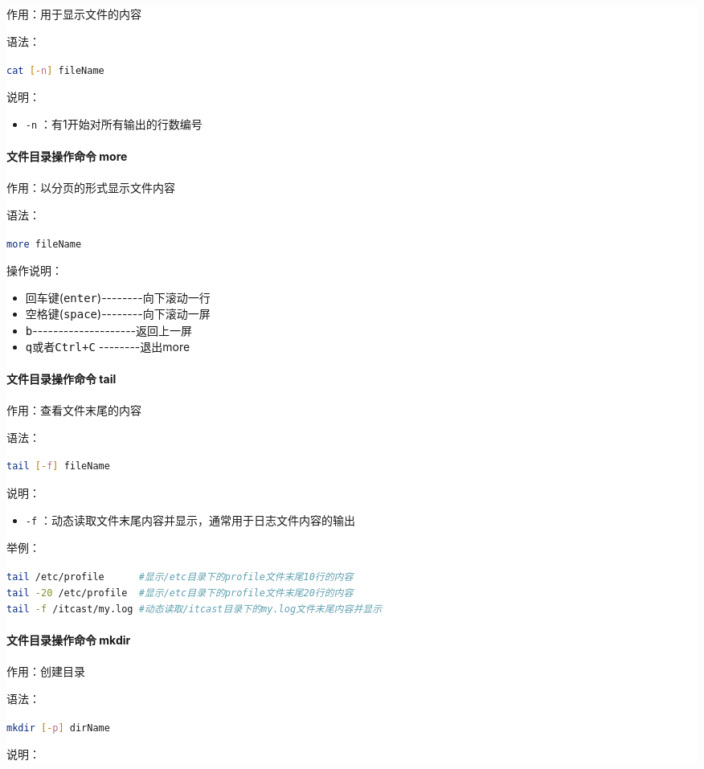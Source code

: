 作用：用于显示文件的内容

语法：

```sh
cat [-n] fileName
```

说明：

* `-n` ：有1开始对所有输出的行数编号

#### 文件目录操作命令 more

作用：以分页的形式显示文件内容

语法：

```sh
more fileName
```

操作说明：

* 回车键(<kbd>enter</kbd>)--------向下滚动一行
* 空格键(<kbd>space</kbd>)--------向下滚动一屏
* <kbd>b</kbd>--------------------返回上一屏
* <kbd>q</kbd>或者<kbd>Ctrl+C</kbd> --------退出more

#### 文件目录操作命令 tail

作用：查看文件末尾的内容

语法：

```sh
tail [-f] fileName
```

说明：

* `-f` ：动态读取文件末尾内容并显示，通常用于日志文件内容的输出

举例：

```sh
tail /etc/profile      #显示/etc目录下的profile文件末尾10行的内容
tail -20 /etc/profile  #显示/etc目录下的profile文件末尾20行的内容
tail -f /itcast/my.log #动态读取/itcast目录下的my.log文件末尾内容并显示
```

#### 文件目录操作命令 mkdir

作用：创建目录

语法：

```sh
mkdir [-p] dirName
```

说明：
